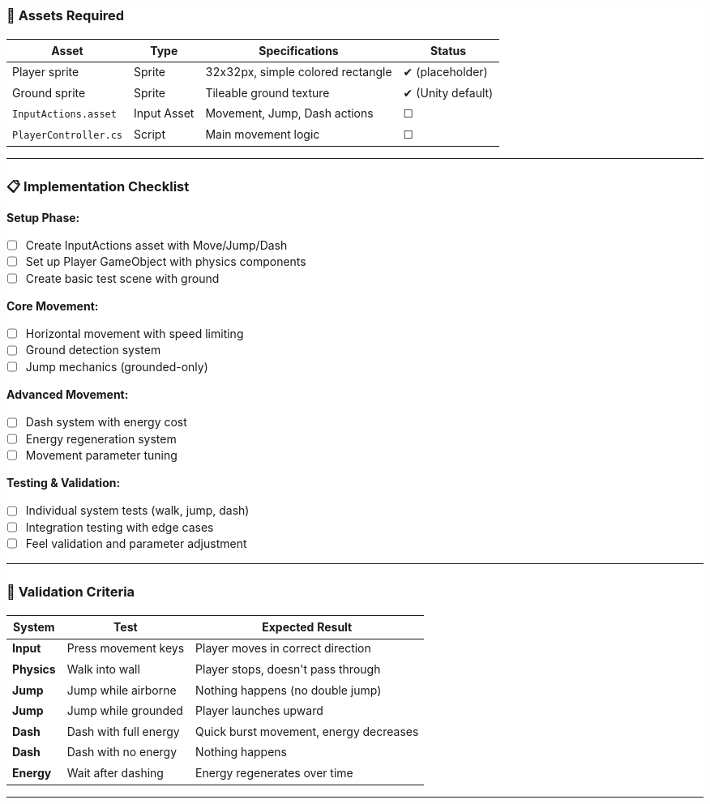 
### 🎨 **Assets Required**

| **Asset** | **Type** | **Specifications** | **Status** |
|-----------|----------|-------------------|------------|
| Player sprite | Sprite | 32x32px, simple colored rectangle | ✔ (placeholder) |
| Ground sprite | Sprite | Tileable ground texture | ✔ (Unity default) |
| `InputActions.asset` | Input Asset | Movement, Jump, Dash actions | ☐ |
| `PlayerController.cs` | Script | Main movement logic | ☐ |

---

### 📋 **Implementation Checklist**

**Setup Phase:**
- [ ] Create InputActions asset with Move/Jump/Dash
- [ ] Set up Player GameObject with physics components
- [ ] Create basic test scene with ground

**Core Movement:**
- [ ] Horizontal movement with speed limiting
- [ ] Ground detection system
- [ ] Jump mechanics (grounded-only)

**Advanced Movement:**
- [ ] Dash system with energy cost
- [ ] Energy regeneration system
- [ ] Movement parameter tuning

**Testing & Validation:**
- [ ] Individual system tests (walk, jump, dash)
- [ ] Integration testing with edge cases
- [ ] Feel validation and parameter adjustment

---

### 🧪 **Validation Criteria**

| **System** | **Test** | **Expected Result** |
|------------|----------|-------------------|
| **Input** | Press movement keys | Player moves in correct direction |
| **Physics** | Walk into wall | Player stops, doesn't pass through |
| **Jump** | Jump while airborne | Nothing happens (no double jump) |
| **Jump** | Jump while grounded | Player launches upward |
| **Dash** | Dash with full energy | Quick burst movement, energy decreases |
| **Dash** | Dash with no energy | Nothing happens |
| **Energy** | Wait after dashing | Energy regenerates over time |

---